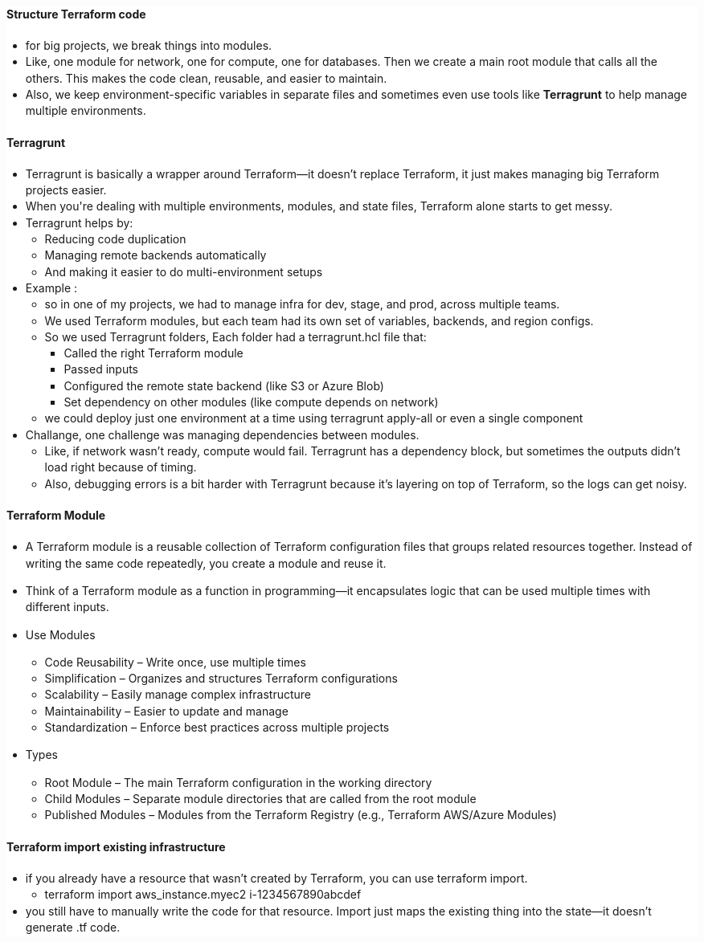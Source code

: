 #### Structure Terraform code
- for big projects, we break things into modules.
- Like, one module for network, one for compute, one for databases. Then we create a main root module that calls all the others. This makes the code clean, reusable, and easier to maintain.
- Also, we keep environment-specific variables in separate files and sometimes even use tools like **Terragrunt** to help manage multiple environments.

#### Terragrunt
- Terragrunt is basically a wrapper around Terraform—it doesn’t replace Terraform, it just makes managing big Terraform projects easier.
- When you're dealing with multiple environments, modules, and state files, Terraform alone starts to get messy.
- Terragrunt helps by:
     - Reducing code duplication
     - Managing remote backends automatically
     - And making it easier to do multi-environment setups
- Example :
     - so in one of my projects, we had to manage infra for dev, stage, and prod, across multiple teams.
     - We used Terraform modules, but each team had its own set of variables, backends, and region configs.
     - So we used Terragrunt folders, Each folder had a terragrunt.hcl file that:
          - Called the right Terraform module
          - Passed inputs
          - Configured the remote state backend (like S3 or Azure Blob)
          - Set dependency on other modules (like compute depends on network)
     - we could deploy just one environment at a time using terragrunt apply-all or even a single component
- Challange, one challenge was managing dependencies between modules.
     - Like, if network wasn’t ready, compute would fail. Terragrunt has a dependency block, but sometimes the outputs didn’t load right because of timing.
     - Also, debugging errors is a bit harder with Terragrunt because it’s layering on top of Terraform, so the logs can get noisy.
	
#### Terraform Module
- A Terraform module is a reusable collection of Terraform configuration files that groups related resources together. Instead of writing the same code repeatedly, you create a module and reuse it.
- Think of a Terraform module as a function in programming—it encapsulates logic that can be used multiple times with different inputs.

- Use Modules
     - Code Reusability – Write once, use multiple times
     - Simplification – Organizes and structures Terraform configurations
     - Scalability – Easily manage complex infrastructure
     - Maintainability – Easier to update and manage
     - Standardization – Enforce best practices across multiple projects
- Types
     - Root Module – The main Terraform configuration in the working directory
     - Child Modules – Separate module directories that are called from the root module
     - Published Modules – Modules from the Terraform Registry (e.g., Terraform AWS/Azure Modules)

#### Terraform import existing infrastructure
- if you already have a resource that wasn’t created by Terraform, you can use terraform import.
     - terraform import aws_instance.myec2 i-1234567890abcdef
- you still have to manually write the code for that resource. Import just maps the existing thing into the state—it doesn’t generate .tf code.
